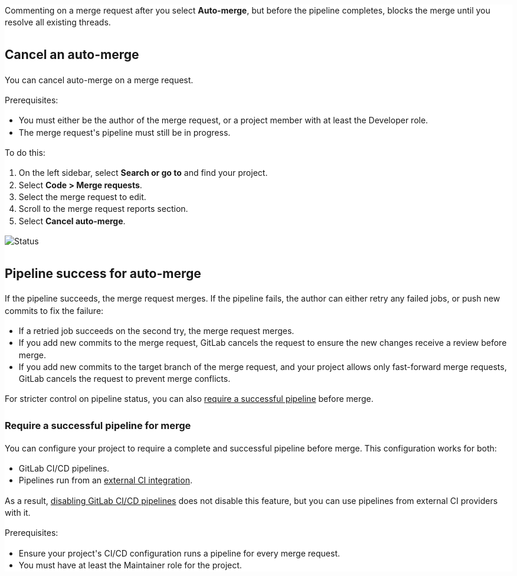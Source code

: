 Commenting on a merge request after you select **Auto-merge**,
but before the pipeline completes, blocks the merge until you
resolve all existing threads.

## Cancel an auto-merge

You can cancel auto-merge on a merge request.

Prerequisites:

- You must either be the author of the merge request, or a project member with
  at least the Developer role.
- The merge request's pipeline must still be in progress.

To do this:

1. On the left sidebar, select **Search or go to** and find your project.
1. Select **Code > Merge requests**.
1. Select the merge request to edit.
1. Scroll to the merge request reports section.
1. Select **Cancel auto-merge**.

![Status](img/cancel-mwps_v15_4.png)

## Pipeline success for auto-merge

If the pipeline succeeds, the merge request merges. If the pipeline fails, the author
can either retry any failed jobs, or push new commits to fix the failure:

- If a retried job succeeds on the second try, the merge request merges.
- If you add new commits to the merge request, GitLab cancels the request
  to ensure the new changes receive a review before merge.
- If you add new commits to the target branch of the merge request, and your project
  allows only fast-forward merge requests, GitLab cancels the request to prevent merge conflicts.

For stricter control on pipeline status, you can also
[require a successful pipeline](#require-a-successful-pipeline-for-merge) before merge.

### Require a successful pipeline for merge

You can configure your project to require a complete and successful pipeline before
merge. This configuration works for both:

- GitLab CI/CD pipelines.
- Pipelines run from an [external CI integration](../integrations/index.md#available-integrations).

As a result, [disabling GitLab CI/CD pipelines](../../../ci/pipelines/settings.md#disable-gitlab-cicd-pipelines)
does not disable this feature, but you can use pipelines from external
CI providers with it.

Prerequisites:

- Ensure your project's CI/CD configuration runs a pipeline for every merge request.
- You must have at least the Maintainer role for the project.
